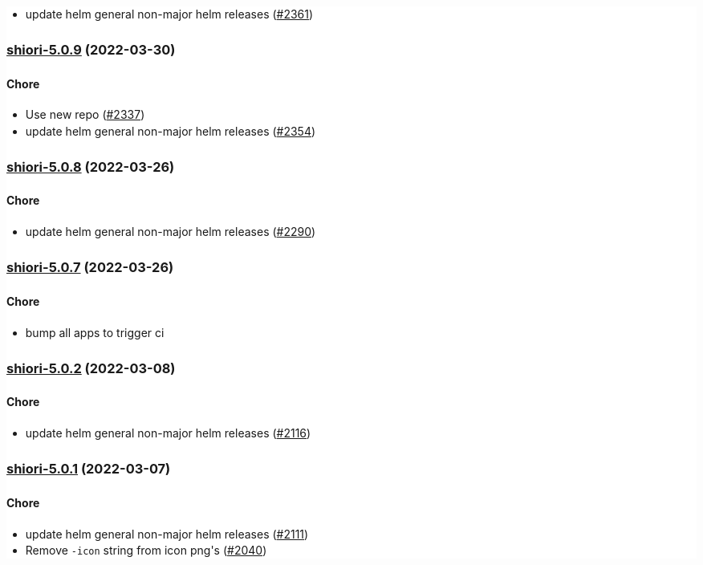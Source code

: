 * update helm general non-major helm releases ([#2361](https://github.com/truecharts/apps/issues/2361))



<a name="shiori-5.0.9"></a>
### [shiori-5.0.9](https://github.com/truecharts/apps/compare/shiori-5.0.8...shiori-5.0.9) (2022-03-30)

#### Chore

* Use new repo ([#2337](https://github.com/truecharts/apps/issues/2337))
* update helm general non-major helm releases ([#2354](https://github.com/truecharts/apps/issues/2354))



<a name="shiori-5.0.8"></a>
### [shiori-5.0.8](https://github.com/truecharts/apps/compare/shiori-5.0.7...shiori-5.0.8) (2022-03-26)

#### Chore

* update helm general non-major helm releases ([#2290](https://github.com/truecharts/apps/issues/2290))



<a name="shiori-5.0.7"></a>
### [shiori-5.0.7](https://github.com/truecharts/apps/compare/shiori-5.0.6...shiori-5.0.7) (2022-03-26)

#### Chore

* bump all apps to trigger ci



<a name="shiori-5.0.2"></a>
### [shiori-5.0.2](https://github.com/truecharts/apps/compare/shiori-5.0.1...shiori-5.0.2) (2022-03-08)

#### Chore

* update helm general non-major helm releases ([#2116](https://github.com/truecharts/apps/issues/2116))



<a name="shiori-5.0.1"></a>
### [shiori-5.0.1](https://github.com/truecharts/apps/compare/shiori-5.0.0...shiori-5.0.1) (2022-03-07)

#### Chore

* update helm general non-major helm releases ([#2111](https://github.com/truecharts/apps/issues/2111))
* Remove `-icon` string from icon png's ([#2040](https://github.com/truecharts/apps/issues/2040))
